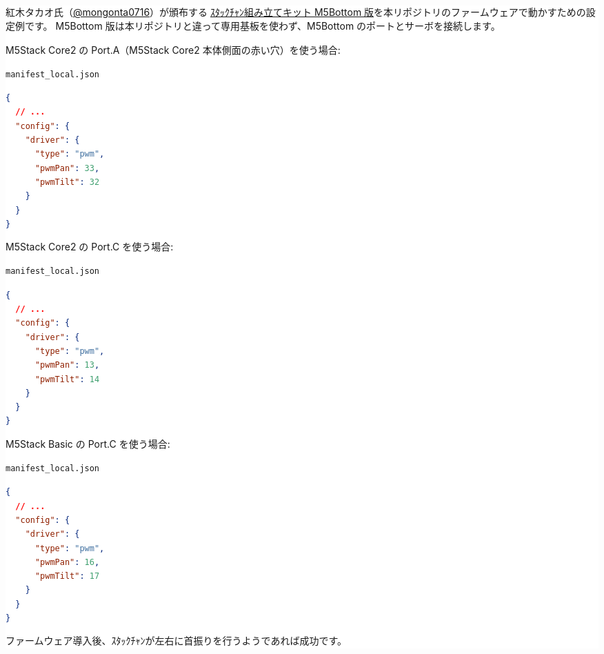 紅木タカオ氏（[@mongonta0716](https://github.com/mongonta0716)）が頒布する
[ｽﾀｯｸﾁｬﾝ組み立てキット M5Bottom 版](https://mongonta.booth.pm/)を本リポジトリのファームウェアで動かすための設定例です。
M5Bottom 版は本リポジトリと違って専用基板を使わず、M5Bottom のポートとサーボを接続します。

M5Stack Core2 の Port.A（M5Stack Core2 本体側面の赤い穴）を使う場合:

`manifest_local.json`

```json
{
  // ...
  "config": {
    "driver": {
      "type": "pwm",
      "pwmPan": 33,
      "pwmTilt": 32
    }
  }
}
```

M5Stack Core2 の Port.C を使う場合:

`manifest_local.json`

```json
{
  // ...
  "config": {
    "driver": {
      "type": "pwm",
      "pwmPan": 13,
      "pwmTilt": 14
    }
  }
}
```

M5Stack Basic の Port.C を使う場合:

`manifest_local.json`

```json
{
  // ...
  "config": {
    "driver": {
      "type": "pwm",
      "pwmPan": 16,
      "pwmTilt": 17
    }
  }
}
```

ファームウェア導入後、ｽﾀｯｸﾁｬﾝが左右に首振りを行うようであれば成功です。
